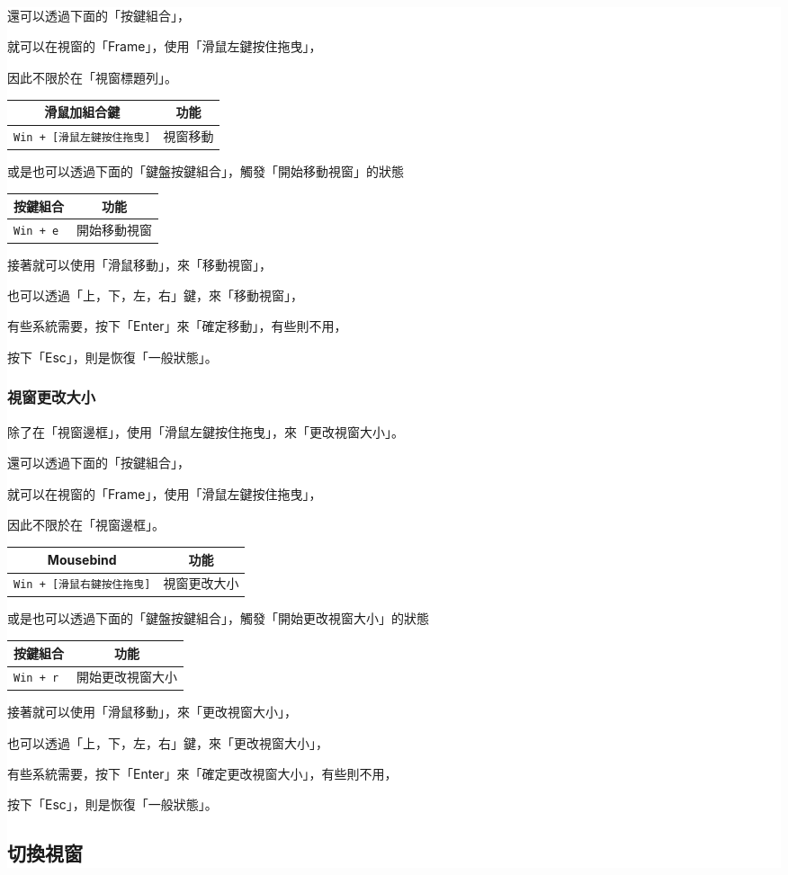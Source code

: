 還可以透過下面的「按鍵組合」，

就可以在視窗的「Frame」，使用「滑鼠左鍵按住拖曳」，

因此不限於在「視窗標題列」。


| 滑鼠加組合鍵                 | 功能      |
| ------------------------- | ----------- |
| `Win + [滑鼠左鍵按住拖曳]` | 視窗移動 |


或是也可以透過下面的「鍵盤按鍵組合」，觸發「開始移動視窗」的狀態

| 按鍵組合          | 功能     |
| ----------------- | -------- |
| `Win + e`         | 開始移動視窗 |

接著就可以使用「滑鼠移動」，來「移動視窗」，

也可以透過「上，下，左，右」鍵，來「移動視窗」，

有些系統需要，按下「Enter」來「確定移動」，有些則不用，

按下「Esc」，則是恢復「一般狀態」。


### 視窗更改大小

除了在「視窗邊框」，使用「滑鼠左鍵按住拖曳」，來「更改視窗大小」。

還可以透過下面的「按鍵組合」，

就可以在視窗的「Frame」，使用「滑鼠左鍵按住拖曳」，

因此不限於在「視窗邊框」。

| Mousebind                  | 功能        |
| -------------------------- | ------------- |
| `Win + [滑鼠右鍵按住拖曳]` | 視窗更改大小 |


或是也可以透過下面的「鍵盤按鍵組合」，觸發「開始更改視窗大小」的狀態

| 按鍵組合          | 功能     |
| ----------------- | -------- |
| `Win + r`         | 開始更改視窗大小 |

接著就可以使用「滑鼠移動」，來「更改視窗大小」，

也可以透過「上，下，左，右」鍵，來「更改視窗大小」，

有些系統需要，按下「Enter」來「確定更改視窗大小」，有些則不用，

按下「Esc」，則是恢復「一般狀態」。


## 切換視窗

